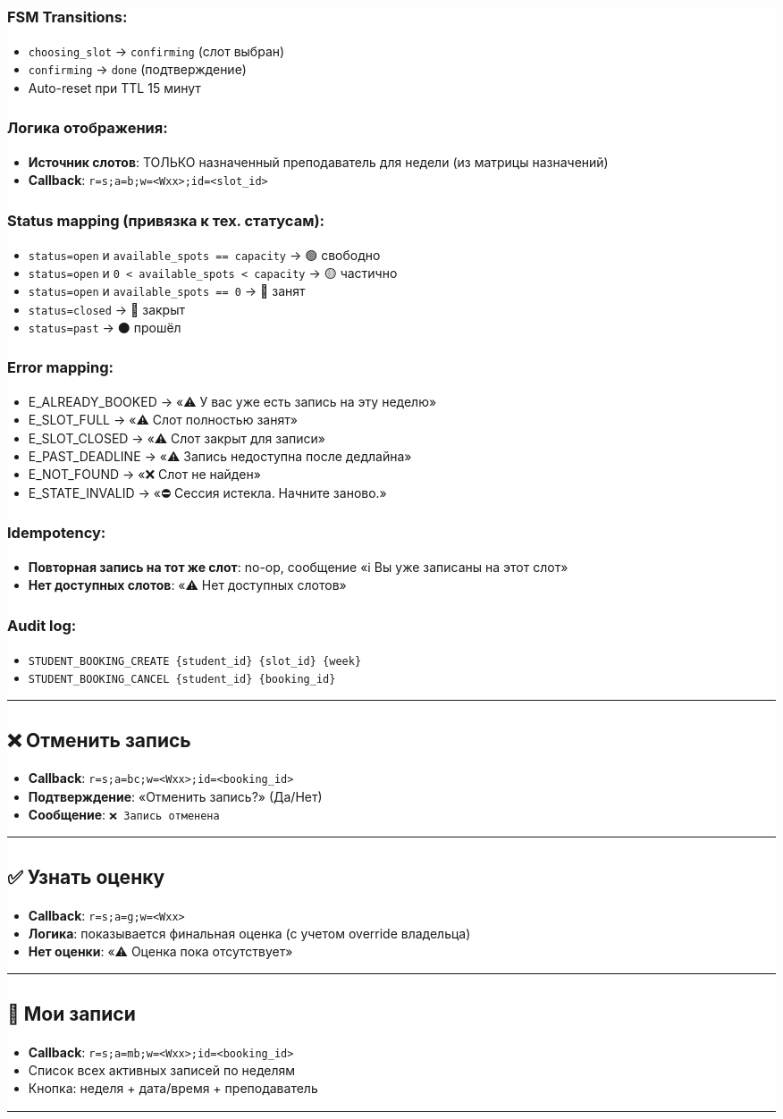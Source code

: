 ### FSM Transitions:
- `choosing_slot` → `confirming` (слот выбран)
- `confirming` → `done` (подтверждение)
- Auto-reset при TTL 15 минут

### Логика отображения:
- **Источник слотов**: ТОЛЬКО назначенный преподаватель для недели (из матрицы назначений)
- **Callback**: `r=s;a=b;w=<Wxx>;id=<slot_id>`

### Status mapping (привязка к тех. статусам):
- `status=open` и `available_spots == capacity` → 🟢 свободно
- `status=open` и `0 < available_spots < capacity` → 🟡 частично
- `status=open` и `available_spots == 0` → 🔴 занят
- `status=closed` → 🚫 закрыт
- `status=past` → ⚫ прошёл

### Error mapping:
- E_ALREADY_BOOKED → «⚠️ У вас уже есть запись на эту неделю»
- E_SLOT_FULL → «⚠️ Слот полностью занят»
- E_SLOT_CLOSED → «⚠️ Слот закрыт для записи»
- E_PAST_DEADLINE → «⚠️ Запись недоступна после дедлайна»
- E_NOT_FOUND → «❌ Слот не найден»
- E_STATE_INVALID → «⛔ Сессия истекла. Начните заново.»

### Idempotency:
- **Повторная запись на тот же слот**: no-op, сообщение «ℹ️ Вы уже записаны на этот слот»
- **Нет доступных слотов**: «⚠️ Нет доступных слотов»

### Audit log:
- `STUDENT_BOOKING_CREATE {student_id} {slot_id} {week}`
- `STUDENT_BOOKING_CANCEL {student_id} {booking_id}`

---

## ❌ Отменить запись
- **Callback**: `r=s;a=bc;w=<Wxx>;id=<booking_id>`
- **Подтверждение**: «Отменить запись?» (Да/Нет)
- **Сообщение**: `❌ Запись отменена`

---

## ✅ Узнать оценку
- **Callback**: `r=s;a=g;w=<Wxx>`
- **Логика**: показывается финальная оценка (с учетом override владельца)
- **Нет оценки**: «⚠️ Оценка пока отсутствует»

---

## 📅 Мои записи
- **Callback**: `r=s;a=mb;w=<Wxx>;id=<booking_id>`
- Список всех активных записей по неделям
- Кнопка: неделя + дата/время + преподаватель

---